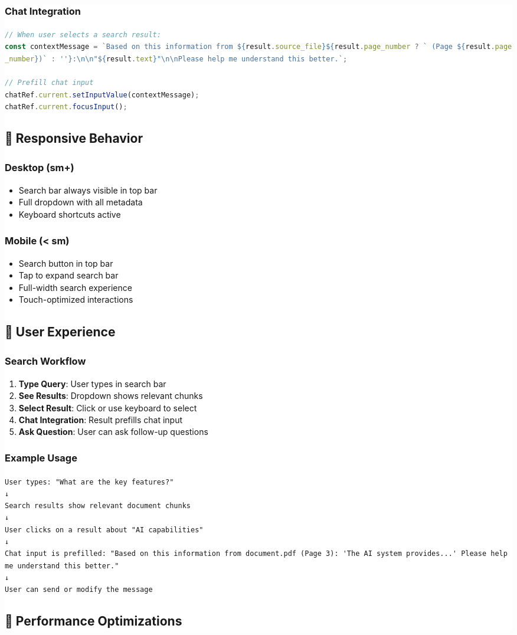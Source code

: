 
### **Chat Integration**
```typescript
// When user selects a search result:
const contextMessage = `Based on this information from ${result.source_file}${result.page_number ? ` (Page ${result.page_number})` : ''}:\n\n"${result.text}"\n\nPlease help me understand this better.`;

// Prefill chat input
chatRef.current.setInputValue(contextMessage);
chatRef.current.focusInput();
```

## 📱 **Responsive Behavior**

### **Desktop (sm+)**
- Search bar always visible in top bar
- Full dropdown with all metadata
- Keyboard shortcuts active

### **Mobile (< sm)**
- Search button in top bar
- Tap to expand search bar
- Full-width search experience
- Touch-optimized interactions

## 🎯 **User Experience**

### **Search Workflow**
1. **Type Query**: User types in search bar
2. **See Results**: Dropdown shows relevant chunks
3. **Select Result**: Click or use keyboard to select
4. **Chat Integration**: Result prefills chat input
5. **Ask Question**: User can ask follow-up questions

### **Example Usage**
```
User types: "What are the key features?"
↓
Search results show relevant document chunks
↓
User clicks on a result about "AI capabilities"
↓
Chat input is prefilled: "Based on this information from document.pdf (Page 3): 'The AI system provides...' Please help me understand this better."
↓
User can send or modify the message
```

## 🚀 **Performance Optimizations**
